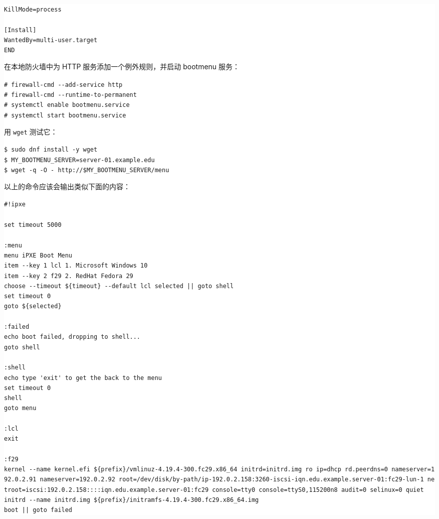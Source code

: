 ```
KillMode=process

[Install]
WantedBy=multi-user.target
END
```

在本地防火墙中为 HTTP 服务添加一个例外规则，并启动 bootmenu 服务：



```
# firewall-cmd --add-service http
# firewall-cmd --runtime-to-permanent
# systemctl enable bootmenu.service
# systemctl start bootmenu.service
```

用 `wget` 测试它：



```
$ sudo dnf install -y wget
$ MY_BOOTMENU_SERVER=server-01.example.edu
$ wget -q -O - http://$MY_BOOTMENU_SERVER/menu
```

以上的命令应该会输出类似下面的内容：



```
#!ipxe

set timeout 5000

:menu
menu iPXE Boot Menu
item --key 1 lcl 1. Microsoft Windows 10
item --key 2 f29 2. RedHat Fedora 29
choose --timeout ${timeout} --default lcl selected || goto shell
set timeout 0
goto ${selected}

:failed
echo boot failed, dropping to shell...
goto shell

:shell
echo type 'exit' to get the back to the menu
set timeout 0
shell
goto menu

:lcl
exit

:f29
kernel --name kernel.efi ${prefix}/vmlinuz-4.19.4-300.fc29.x86_64 initrd=initrd.img ro ip=dhcp rd.peerdns=0 nameserver=192.0.2.91 nameserver=192.0.2.92 root=/dev/disk/by-path/ip-192.0.2.158:3260-iscsi-iqn.edu.example.server-01:fc29-lun-1 netroot=iscsi:192.0.2.158::::iqn.edu.example.server-01:fc29 console=tty0 console=ttyS0,115200n8 audit=0 selinux=0 quiet
initrd --name initrd.img ${prefix}/initramfs-4.19.4-300.fc29.x86_64.img
boot || goto failed
```
